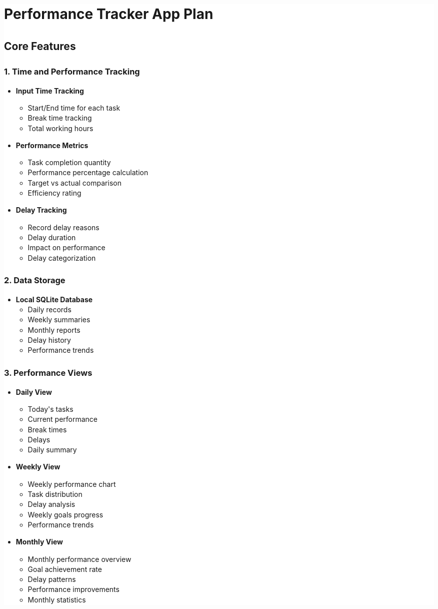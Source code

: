 # Performance Tracker App Plan

## Core Features

### 1. Time and Performance Tracking
- **Input Time Tracking**
  - Start/End time for each task
  - Break time tracking
  - Total working hours

- **Performance Metrics**
  - Task completion quantity
  - Performance percentage calculation
  - Target vs actual comparison
  - Efficiency rating

- **Delay Tracking**
  - Record delay reasons
  - Delay duration
  - Impact on performance
  - Delay categorization

### 2. Data Storage
- **Local SQLite Database**
  - Daily records
  - Weekly summaries
  - Monthly reports
  - Delay history
  - Performance trends

### 3. Performance Views
- **Daily View**
  - Today's tasks
  - Current performance
  - Break times
  - Delays
  - Daily summary

- **Weekly View**
  - Weekly performance chart
  - Task distribution
  - Delay analysis
  - Weekly goals progress
  - Performance trends

- **Monthly View**
  - Monthly performance overview
  - Goal achievement rate
  - Delay patterns
  - Performance improvements
  - Monthly statistics
